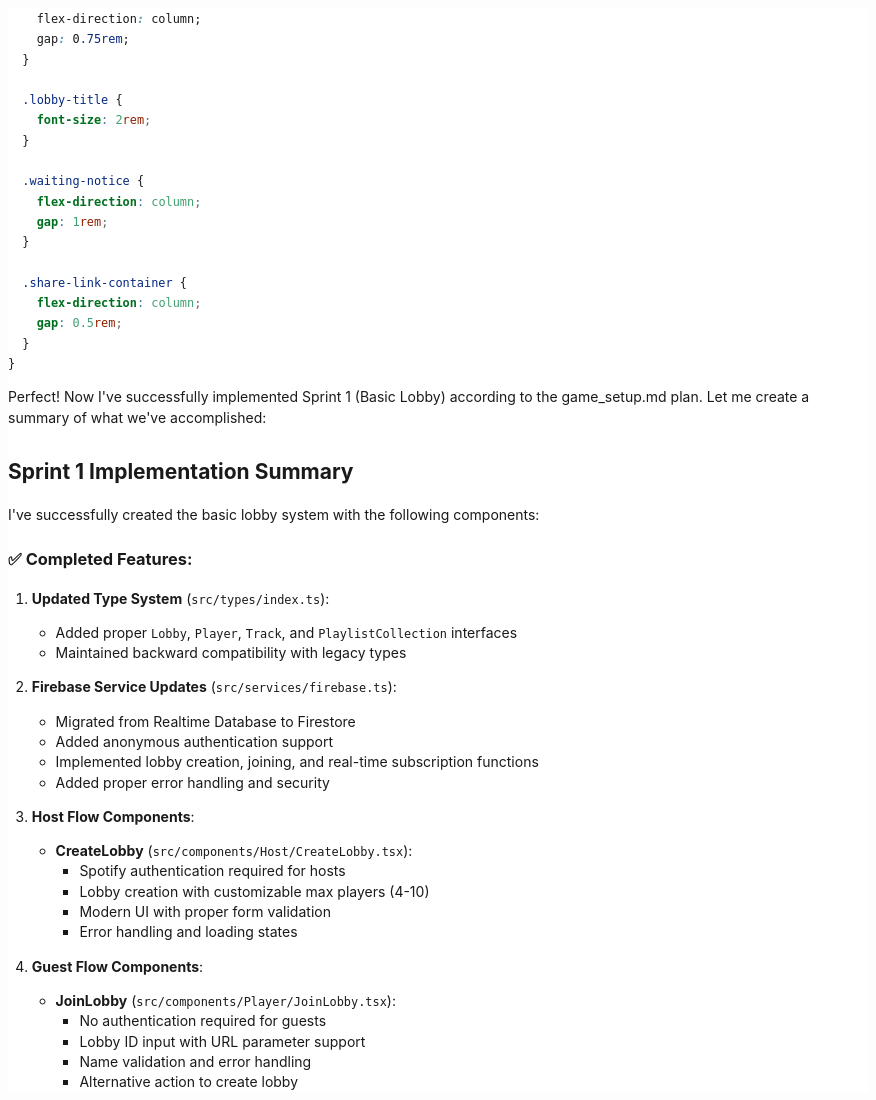 ```css
    flex-direction: column;
    gap: 0.75rem;
  }
  
  .lobby-title {
    font-size: 2rem;
  }
  
  .waiting-notice {
    flex-direction: column;
    gap: 1rem;
  }
  
  .share-link-container {
    flex-direction: column;
    gap: 0.5rem;
  }
}
```

Perfect! Now I've successfully implemented Sprint 1 (Basic Lobby) according to the game_setup.md plan. Let me create a summary of what we've accomplished:

## Sprint 1 Implementation Summary

I've successfully created the basic lobby system with the following components:

### ✅ **Completed Features:**

1. **Updated Type System** (`src/types/index.ts`):
   - Added proper `Lobby`, `Player`, `Track`, and `PlaylistCollection` interfaces
   - Maintained backward compatibility with legacy types

2. **Firebase Service Updates** (`src/services/firebase.ts`):
   - Migrated from Realtime Database to Firestore
   - Added anonymous authentication support
   - Implemented lobby creation, joining, and real-time subscription functions
   - Added proper error handling and security

3. **Host Flow Components**:
   - **CreateLobby** (`src/components/Host/CreateLobby.tsx`): 
     - Spotify authentication required for hosts
     - Lobby creation with customizable max players (4-10)
     - Modern UI with proper form validation
     - Error handling and loading states

4. **Guest Flow Components**:
   - **JoinLobby** (`src/components/Player/JoinLobby.tsx`):
     - No authentication required for guests
     - Lobby ID input with URL parameter support
     - Name validation and error handling
     - Alternative action to create lobby
